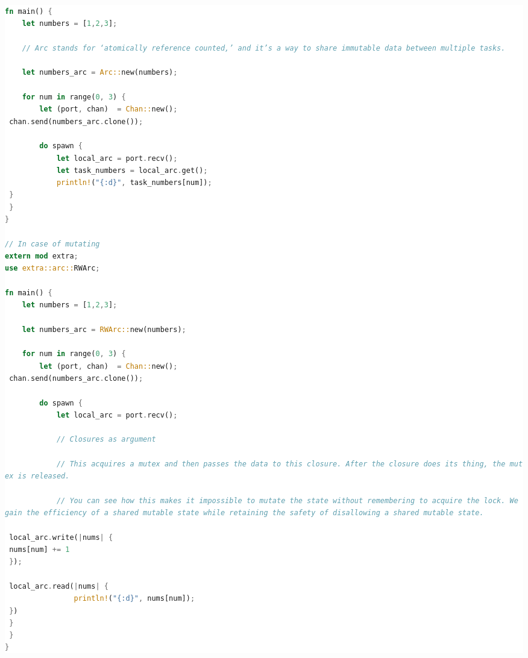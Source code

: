 ```rust
fn main() {
    let numbers = [1,2,3];

    // Arc stands for ‘atomically reference counted,’ and it’s a way to share immutable data between multiple tasks.

    let numbers_arc = Arc::new(numbers);

    for num in range(0, 3) {
        let (port, chan)  = Chan::new();
 chan.send(numbers_arc.clone());

        do spawn {
            let local_arc = port.recv();
            let task_numbers = local_arc.get();
            println!("{:d}", task_numbers[num]);
 }
 }
}

// In case of mutating
extern mod extra;
use extra::arc::RWArc;

fn main() {
    let numbers = [1,2,3];

    let numbers_arc = RWArc::new(numbers);

    for num in range(0, 3) {
        let (port, chan)  = Chan::new();
 chan.send(numbers_arc.clone());

        do spawn {
            let local_arc = port.recv();

            // Closures as argument

            // This acquires a mutex and then passes the data to this closure. After the closure does its thing, the mutex is released.

            // You can see how this makes it impossible to mutate the state without remembering to acquire the lock. We gain the efficiency of a shared mutable state while retaining the safety of disallowing a shared mutable state.

 local_arc.write(|nums| {
 nums[num] += 1
 });

 local_arc.read(|nums| {
                println!("{:d}", nums[num]);
 })
 }
 }
}

```

